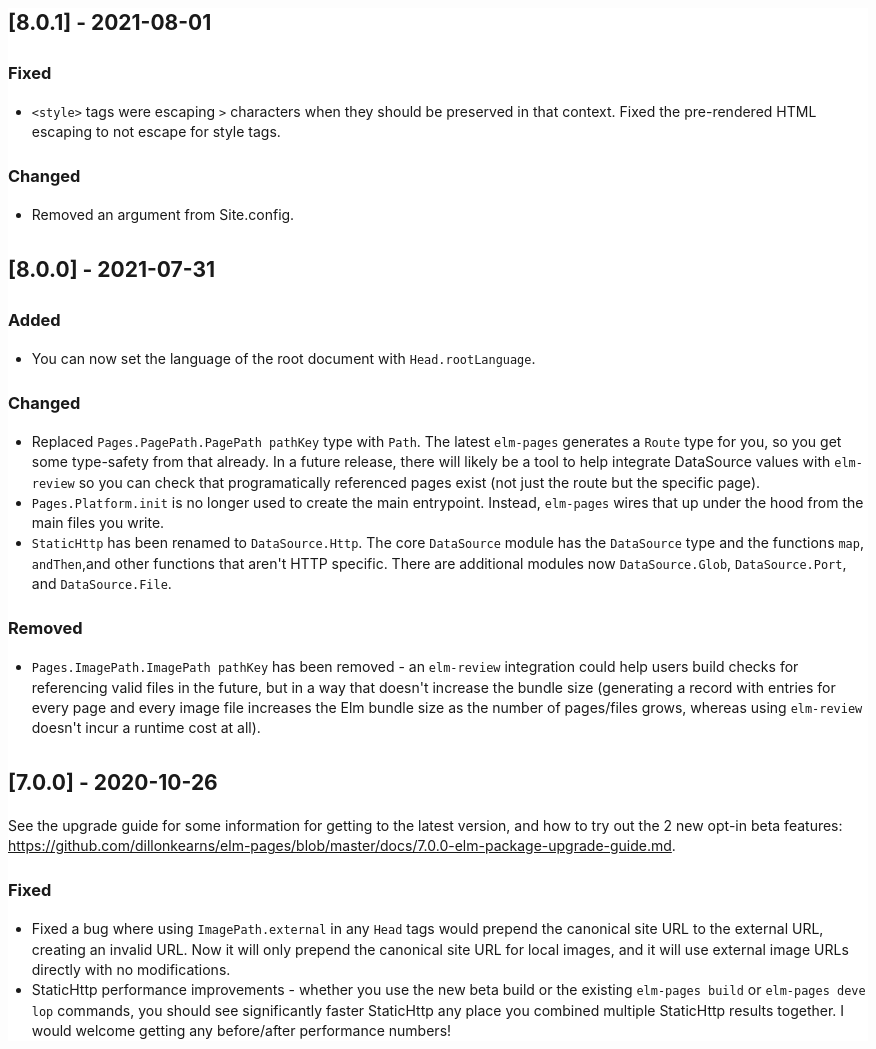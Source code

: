 ## [8.0.1] - 2021-08-01

### Fixed

- `<style>` tags were escaping `>` characters when they should be preserved in that context. Fixed the pre-rendered HTML escaping to not escape for style tags.

### Changed

- Removed an argument from Site.config.

## [8.0.0] - 2021-07-31

### Added

- You can now set the language of the root document with `Head.rootLanguage`.

### Changed

- Replaced `Pages.PagePath.PagePath pathKey` type with `Path`. The latest `elm-pages` generates a `Route` type for you, so you get
  some type-safety from that already. In a future release, there will likely be a tool to help integrate DataSource values with `elm-review`
  so you can check that programatically referenced pages exist (not just the route but the specific page).
- `Pages.Platform.init` is no longer used to create the main entrypoint. Instead, `elm-pages` wires that up under the hood from the main files you write.
- `StaticHttp` has been renamed to `DataSource.Http`. The core `DataSource` module has the `DataSource` type and the functions `map`, `andThen`,and other functions that aren't HTTP specific. There are additional modules now `DataSource.Glob`, `DataSource.Port`, and `DataSource.File`.

### Removed

- `Pages.ImagePath.ImagePath pathKey` has been removed - an `elm-review` integration could help users build checks for referencing valid files in the future,
  but in a way that doesn't increase the bundle size (generating a record with entries for every page and every image file increases the Elm bundle size as the number of
  pages/files grows, whereas using `elm-review` doesn't incur a runtime cost at all).

## [7.0.0] - 2020-10-26

See the upgrade guide for some information for getting to the latest version, and how to try out the 2 new opt-in beta features: https://github.com/dillonkearns/elm-pages/blob/master/docs/7.0.0-elm-package-upgrade-guide.md.

### Fixed

- Fixed a bug where using `ImagePath.external` in any `Head` tags would prepend the canonical site URL to the external URL, creating an invalid URL. Now it will only prepend the canonical site URL for local images, and it will use external image URLs directly with no modifications.
- StaticHttp performance improvements - whether you use the new beta build or the existing `elm-pages build` or `elm-pages develop` commands, you should see significantly faster StaticHttp any place you combined multiple StaticHttp results together. I would welcome getting any before/after performance numbers!
